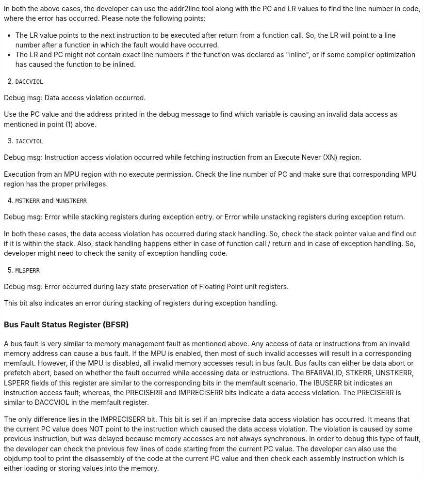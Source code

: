 
In both the above cases, the developer can use the addr2line tool along with the PC and LR values to find the line number in code, where the error has occurred. Please note the following points:
- The LR value points to the next instruction to be executed after return from a function call. So, the LR will point to a line number after a function in which the fault would have occurred.
- The LR and PC might not contain exact line numbers if the function was declared as "inline", or if some compiler optimization has caused the function to be inlined.


2. ```DACCVIOL```

Debug msg: Data access violation occurred.

Use the PC value and the address printed in the debug message to find which variable is causing an invalid data access as mentioned in point (1) above.


3. ```IACCVIOL```

Debug msg: Instruction access violation occurred while fetching instruction from an Execute Never (XN) region.

Execution from an MPU region with no execute permission. Check the line number of PC and make sure that corresponding MPU region has the proper privileges. 


4. ```MSTKERR``` and ```MUNSTKERR```

Debug msg:
Error while stacking registers during exception entry.
or
Error while unstacking registers during exception return.

In both these cases, the data access violation has occurred during stack handling. So, check the stack pointer value and find out if it is within the stack. Also, stack handling happens either in case of function call / return and in case of exception handling. So, developer might need to check the sanity of exception handling code.


5. ```MLSPERR```

Debug msg: Error occurred during lazy state preservation of Floating Point unit registers.

This bit also indicates an error during stacking of registers during exception handling.


### Bus Fault Status Register (BFSR)
A bus fault is very similar to memory management fault as mentioned above. Any access of data or instructions from an invalid memory address can cause a bus fault. If the MPU is enabled, then most of such invalid accesses will result in a corresponding memfault. However, if the MPU is disabled, all invalid memory accesses result in bus fault. Bus faults can either be data abort or prefetch abort, based on whether the fault occurred while accessing data or instructions. The BFARVALID, STKERR, UNSTKERR, LSPERR fields of this register are similar to the corresponding bits in the memfault scenario. The IBUSERR bit indicates an instruction access fault; whereas, the PRECISERR and IMPRECISERR bits indicate a data access violation. The PRECISERR is similar to DACCVIOL in the memfault register.

The only difference lies in the IMPRECISERR bit. This bit is set if an imprecise data access violation has occurred. It means that the current PC value does NOT point to the instruction which caused the data access violation. The violation is caused by some previous instruction, but was delayed because memory accesses are not always synchronous. In order to debug this type of fault, the developer can check the previous few lines of code starting from the current PC value. The developer can also use the objdump tool to print the disassembly of the code at the current PC value and then check each assembly instruction which is either loading or storing values into the memory.
